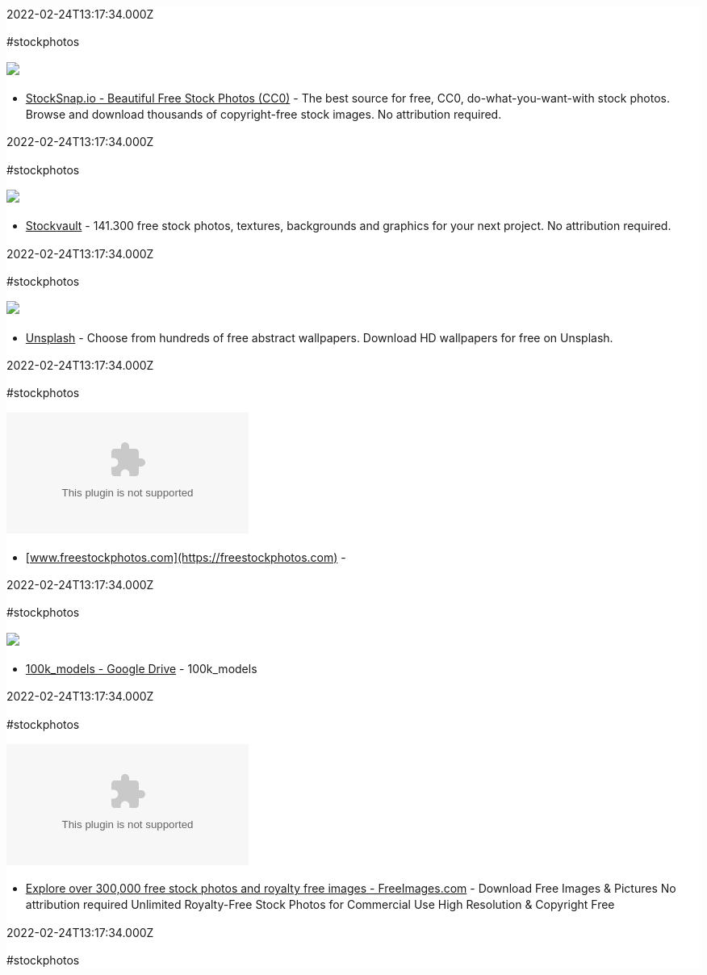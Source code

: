 2022-02-24T13:17:34.000Z

#stockphotos

![](https://stocksnap.io/img/stocksnap_og.png)

- [StockSnap.io - Beautiful Free Stock Photos (CC0)](https://stocksnap.io) - The best source for free, CC0, do-what-you-want-with stock photos. Browse and download thousands of copyright-free stock images. No attribution required.

2022-02-24T13:17:34.000Z

#stockphotos

![](https://www.stockvault.net/templates/default/images/logo_square.png)

- [Stockvault](https://www.stockvault.net) - 141.300 free stock photos, textures, backgrounds and graphics for your next project. No attribution required.

2022-02-24T13:17:34.000Z

#stockphotos

![](https://images.unsplash.com/opengraph/1x1.png?auto=format&fit=crop&q=60&blend=https%3A%2F%2Fimages.unsplash.com%2Fphoto-1530002362-aa5fcd2ef729%3Fauto%3Dformat%26fit%3Dmax%26q%3D80%26blend%3D000000%26blend-alpha%3D10%26blend-mode%3Dnormal%26crop%3Dfaces%252Cedges%26h%3D630%26mark%3Dhttps%253A%252F%252Fimages.unsplash.com%252Fopengraph%252Fsearch-input.png%253Fauto%253Dformat%2526fit%253Dcrop%2526q%253D60%2526h%253D84%2526txt%253DHd%252Babstract%252Bwallpapers%2526txt-align%253Dmiddle%25252Cleft%2526txt-clip%253Dellipsis%2526txt-color%253D000000%2526txt-pad%253D80%2526txt-size%253D40%2526txt-width%253D660%2526w%253D750%26mark-align%3Dmiddle%252Ccenter%26mark-w%3D750%26w%3D1200%26ixlib%3Drb-4.0.3%26fm%3Djpg%26cs%3Dtinysrgb&blend-w=1&h=630&mark=https%3A%2F%2Fimages.unsplash.com%2Fopengraph%2Flogo.png&mark-align=top%2Cleft&mark-pad=50&mark-w=64&w=1200)

- [Unsplash](https://unsplash.com/wallpapers/cool/abstract) - Choose from hundreds of free abstract wallpapers. Download HD wallpapers for free on Unsplash.

2022-02-24T13:17:34.000Z

#stockphotos

![](https://rdl.ink/render/https%3A%2F%2Ffreestockphotos.com)

- [www.freestockphotos.com](https://freestockphotos.com) - 

2022-02-24T13:17:34.000Z

#stockphotos

![](https://rdl.ink/render/https%3A%2F%2Fdrive.google.com%2Fdrive%2Ffolders%2F1wSy4TVjSvtXeRQ6Zr8W98YbSuZXrZrgY)

- [100k_models - Google Drive](https://drive.google.com/drive/folders/1wSy4TVjSvtXeRQ6Zr8W98YbSuZXrZrgY) - 100k_models

2022-02-24T13:17:34.000Z

#stockphotos

![](https://rdl.ink/render/https%3A%2F%2Fwww.freeimages.com)

- [Explore over 300,000 free stock photos and royalty free images - FreeImages.com](https://www.freeimages.com) - Download Free Images & Pictures  No attribution required  Unlimited Royalty-Free Stock Photos for Commercial Use  High Resolution & Copyright Free

2022-02-24T13:17:34.000Z

#stockphotos
